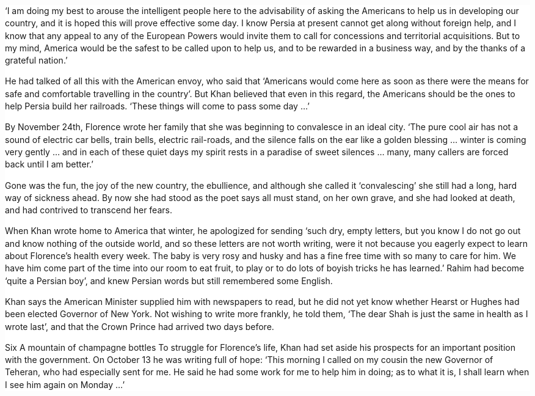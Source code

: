 ‘I am doing my best to arouse the intelligent people here to the
advisability of asking the Americans to help us in developing our
country, and it is hoped this will prove effective some day. I know
Persia at present cannot get along without foreign help, and I know
that any appeal to any of the European Powers would invite them to
call for concessions and territorial acquisitions. But to my mind,
America would be the safest to be called upon to help us, and to be
rewarded in a business way, and by the thanks of a grateful nation.’

He had talked of all this with the American envoy, who said that
‘Americans would come here as soon as there were the means for safe
and comfortable travelling in the country’. But Khan believed that
even in this regard, the Americans should be the ones to help Persia
build her railroads. ‘These things will come to pass some day …’

By November 24th, Florence wrote her family that she was
beginning to convalesce in an ideal city. ‘The pure cool air has not a
sound of electric car bells, train bells, electric rail-roads, and the
silence falls on the ear like a golden blessing … winter is coming
very gently … and in each of these quiet days my spirit rests in a
paradise of sweet silences … many, many callers are forced back
until I am better.’

Gone was the fun, the joy of the new country, the ebullience, and
although she called it ‘convalescing’ she still had a long, hard way of
sickness ahead. By now she had stood as the poet says all must stand,
on her own grave, and she had looked at death, and had contrived to
transcend her fears.

When Khan wrote home to America that winter, he apologized for
sending ‘such dry, empty letters, but you know I do not go out and
know nothing of the outside world, and so these letters are not
worth writing, were it not because you eagerly expect to learn about
Florence’s health every week. The baby is very rosy and husky and
has a fine free time with so many to care for him. We have him come
part of the time into our room to eat fruit, to play or to do lots of
boyish tricks he has learned.’ Rahim had become ‘quite a Persian
boy’, and knew Persian words but still remembered some English.

Khan says the American Minister supplied him with newspapers
to read, but he did not yet know whether Hearst or Hughes had been
elected Governor of New York. Not wishing to write more frankly,
he told them, ‘The dear Shah is just the same in health as I wrote
last’, and that the Crown Prince had arrived two days before.

Six
A mountain of champagne bottles
To struggle for Florence’s life, Khan had set aside his prospects for an
important position with the government. On October 13 he was
writing full of hope: ‘This morning I called on my cousin the new
Governor of Teheran, who had especially sent for me. He said he had
some work for me to help him in doing; as to what it is, I shall learn
when I see him again on Monday …’
